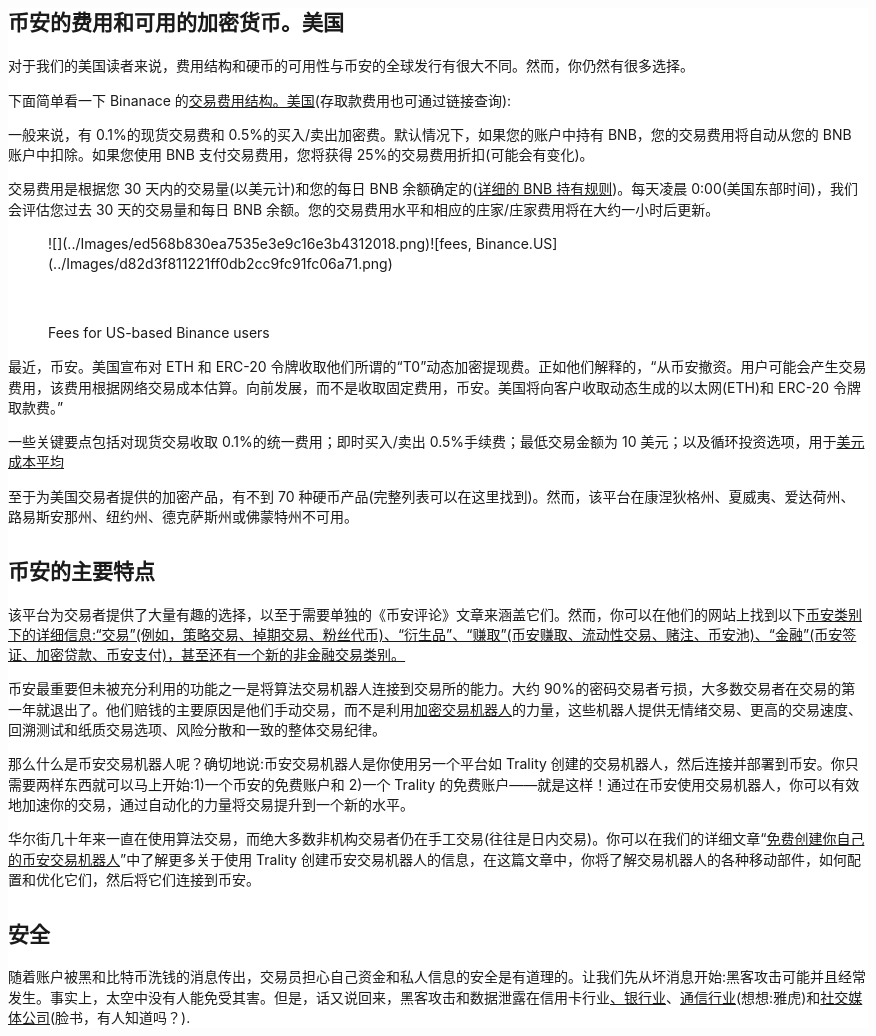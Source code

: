 ## 币安的费用和可用的加密货币。美国

对于我们的美国读者来说，费用结构和硬币的可用性与币安的全球发行有很大不同。然而，你仍然有很多选择。

下面简单看一下 Binanace 的[交易费用结构。美国](https://www.binance.us/en/fee/schedule)(存取款费用也可通过链接查询):

一般来说，有 0.1%的现货交易费和 0.5%的买入/卖出加密费。默认情况下，如果您的账户中持有 BNB，您的交易费用将自动从您的 BNB 账户中扣除。如果您使用 BNB 支付交易费用，您将获得 25%的交易费用折扣(可能会有变化)。

交易费用是根据您 30 天内的交易量(以美元计)和您的每日 BNB 余额确定的([详细的 BNB 持有规则](https://support.binance.us/hc/en-us/articles/360047428733-Daily-BNB-Balance-Calculation-Mechanism))。每天凌晨 0:00(美国东部时间)，我们会评估您过去 30 天的交易量和每日 BNB 余额。您的交易费用水平和相应的庄家/庄家费用将在大约一小时后更新。

<figure class="kg-card kg-image-card kg-card-hascaption">![](../Images/ed568b830ea7535e3e9c16e3b4312018.png)<picture><source type="image/webp" data-srcset="/static/dbc30b971b7bf3a8279882841a5eebae/dd5ed/image3.webp 262w,/static/dbc30b971b7bf3a8279882841a5eebae/f3ad0/image3.webp 525w,/static/dbc30b971b7bf3a8279882841a5eebae/50d81/image3.webp 1049w" sizes="(min-width: 1049px) 1049px, 100vw">![fees, Binance.US](../Images/d82d3f811221ff0db2cc9fc91fc06a71.png)</picture>

<noscript><picture><source type="image/webp" srcset="/static/dbc30b971b7bf3a8279882841a5eebae/dd5ed/image3.webp 262w,/static/dbc30b971b7bf3a8279882841a5eebae/f3ad0/image3.webp 525w,/static/dbc30b971b7bf3a8279882841a5eebae/50d81/image3.webp 1049w" sizes="(min-width: 1049px) 1049px, 100vw"/><img data-gatsby-image-ssr="" data-main-image="" style="opacity:0" sizes="(min-width: 1049px) 1049px, 100vw" decoding="async" loading="lazy" src="../Images/d82d3f811221ff0db2cc9fc91fc06a71.png" srcset="/static/dbc30b971b7bf3a8279882841a5eebae/08226/image3.png 262w,/static/dbc30b971b7bf3a8279882841a5eebae/10fea/image3.png 525w,/static/dbc30b971b7bf3a8279882841a5eebae/ae5d6/image3.png 1049w" alt="fees, Binance.US" data-original-src="https://www.trality.com/static/dbc30b971b7bf3a8279882841a5eebae/ae5d6/image3.png"/></picture></noscript>

<figcaption>Fees for US-based Binance users</figcaption>

</figure>

最近，币安。美国宣布对 ETH 和 ERC-20 令牌收取他们所谓的“T0”动态加密提现费。正如他们解释的，“从币安撤资。用户可能会产生交易费用，该费用根据网络交易成本估算。向前发展，而不是收取固定费用，币安。美国将向客户收取动态生成的以太网(ETH)和 ERC-20 令牌取款费。”

一些关键要点包括对现货交易收取 0.1%的统一费用；即时买入/卖出 0.5%手续费；最低交易金额为 10 美元；以及循环投资选项，用于[美元成本平均](https://time.com/nextadvisor/investing/retirement/lump-sum-vs-dollar-cost-averaging/)

至于为美国交易者提供的加密产品，有不到 70 种硬币产品(完整列表可以在这里找到)。然而，该平台在康涅狄格州、夏威夷、爱达荷州、路易斯安那州、纽约州、德克萨斯州或佛蒙特州不可用。

## **币安的主要特点**

该平台为交易者提供了大量有趣的选择，以至于需要单独的《币安评论》文章来涵盖它们。然而，你可以在他们的网站上找到以下[币安类别下的详细信息:“交易”(例如，策略交易、掉期交易、粉丝代币)、“衍生品”、“赚取”(币安赚取、流动性交易、赌注、币安池)、“金融”(币安签证、加密贷款、币安支付)，甚至还有一个新的非金融交易类别。](https://www.binance.com/en)

币安最重要但未被充分利用的功能之一是将算法交易机器人连接到交易所的能力。大约 90%的密码交易者亏损，大多数交易者在交易的第一年就退出了。他们赔钱的主要原因是他们手动交易，而不是利用[加密交易机器人](/blog/crypto-trading-bots)的力量，这些机器人提供无情绪交易、更高的交易速度、回溯测试和纸质交易选项、风险分散和一致的整体交易纪律。

那么什么是币安交易机器人呢？确切地说:币安交易机器人是你使用另一个平台如 Trality 创建的交易机器人，然后连接并部署到币安。你只需要两样东西就可以马上开始:1)一个币安的免费账户和 2)一个 Trality 的免费账户——就是这样！通过在币安使用交易机器人，你可以有效地加速你的交易，通过自动化的力量将交易提升到一个新的水平。

华尔街几十年来一直在使用算法交易，而绝大多数非机构交易者仍在手工交易(往往是日内交易)。你可以在我们的详细文章“[免费创建你自己的币安交易机器人](http://../../../../../../../home/brian/Documents/Trality/Binance%20review/Create%20Your%20Own%20Binance%20Trading%20Bot%20for%20Free)”中了解更多关于使用 Trality 创建币安交易机器人的信息，在这篇文章中，你将了解交易机器人的各种移动部件，如何配置和优化它们，然后将它们连接到币安。

## **安全**

随着账户被黑和比特币洗钱的消息传出，交易员担心自己资金和私人信息的安全是有道理的。让我们先从坏消息开始:黑客攻击可能并且经常发生。事实上，太空中没有人能免受其害。但是，话又说回来，黑客攻击和数据泄露在信用卡行业[、](https://www.investopedia.com/news/5-biggest-credit-card-data-hacks-history/)[银行业](https://businessinsights.bitdefender.com/cybersecurity-in-banking-bank-hackers-ransomware-and-more)、[通信行业](https://www.csoonline.com/article/2130877/the-biggest-data-breaches-of-the-21st-century.html)(想想:雅虎)和[社交媒体公司](https://www.bbc.com/news/technology-56815478)(脸书，有人知道吗？).
